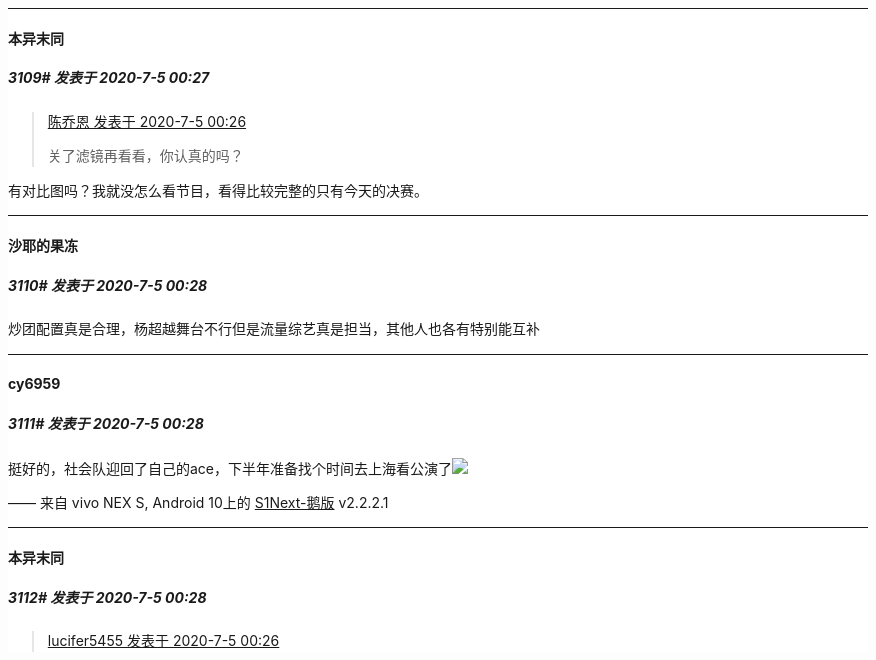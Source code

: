 





-----

####  本异末同  
##### 3109#       发表于 2020-7-5 00:27



<blockquote><a href="httphttps://bbs.saraba1st.com/2b/forum.php?mod=redirect&amp;goto=findpost&amp;pid=48071186&amp;ptid=1923068" target="_blank">陈乔恩 发表于 2020-7-5 00:26</a>

关了滤镜再看看，你认真的吗？</blockquote>
有对比图吗？我就没怎么看节目，看得比较完整的只有今天的决赛。







-----

####  沙耶的果冻  
##### 3110#       发表于 2020-7-5 00:28




炒团配置真是合理，杨超越舞台不行但是流量综艺真是担当，其他人也各有特别能互补







-----

####  cy6959  
##### 3111#       发表于 2020-7-5 00:28




挺好的，社会队迎回了自己的ace，下半年准备找个时间去上海看公演了<img src="https://static.saraba1st.com/image/smiley/carton2017/247.gif" referrerpolicy="no-referrer">

—— 来自 vivo NEX S, Android 10上的 [S1Next-鹅版](https://github.com/ykrank/S1-Next/releases) v2.2.2.1







-----

####  本异末同  
##### 3112#       发表于 2020-7-5 00:28



<blockquote><a href="httphttps://bbs.saraba1st.com/2b/forum.php?mod=redirect&amp;goto=findpost&amp;pid=48071180&amp;ptid=1923068" target="_blank">lucifer5455 发表于 2020-7-5 00:26</a>

